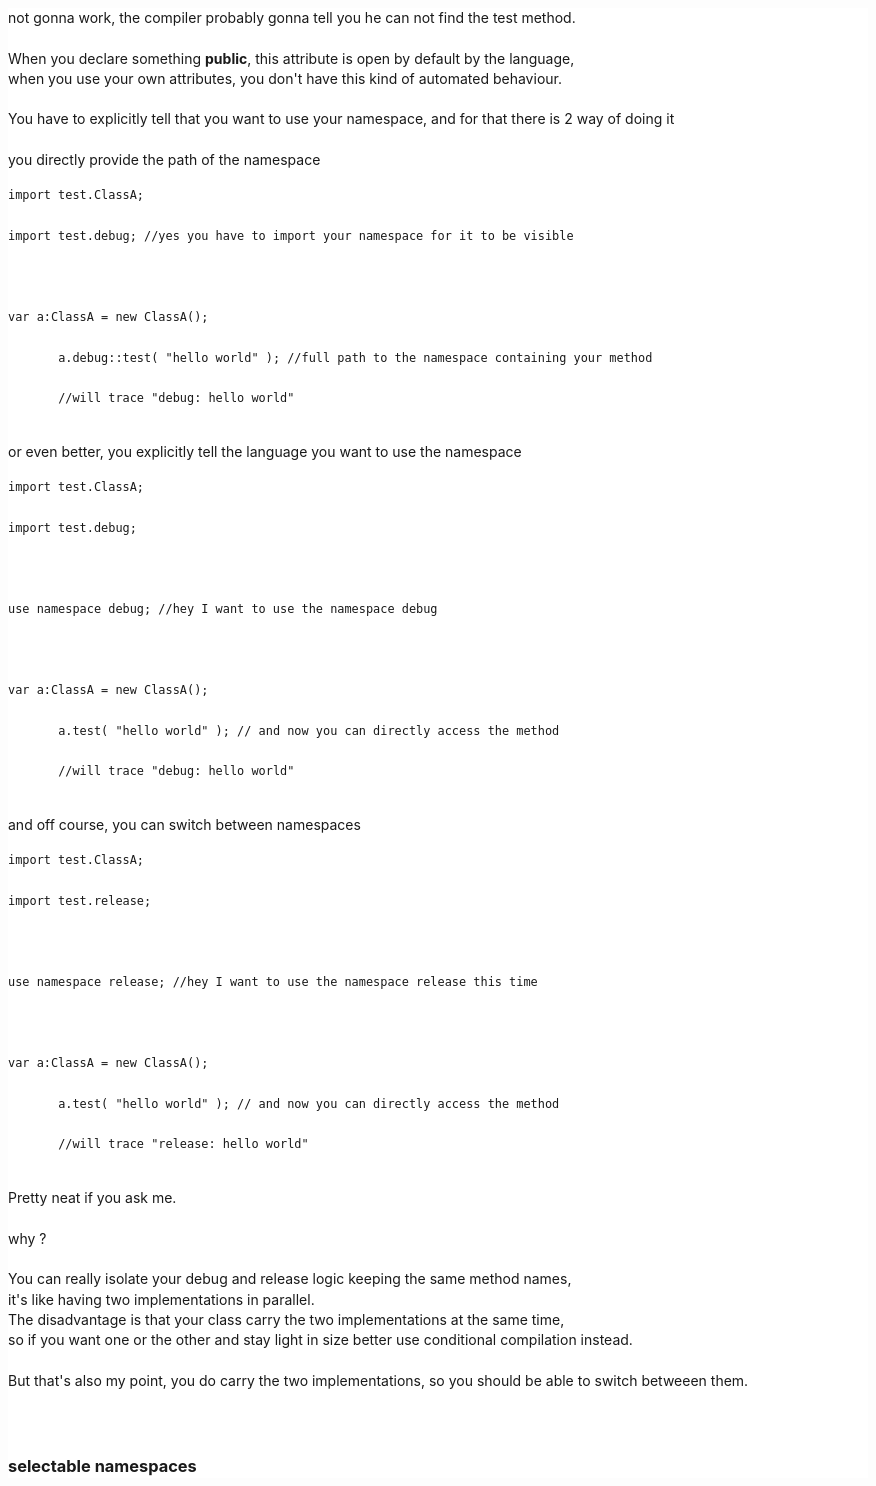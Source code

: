 not gonna work, the compiler probably gonna tell you he can not find the test method.<br>
<br>
When you declare something <b>public</b>, this attribute is open by default by the language,<br>
when you use your own attributes, you don't have this kind of automated behaviour.<br>
<br>
You have to explicitly tell that you want to use your namespace, and for that there is 2 way of doing it<br>
<br>
you directly provide the path of the namespace<br>
<pre><code>import test.ClassA;<br>
import test.debug; //yes you have to import your namespace for it to be visible<br>
<br>
var a:ClassA = new ClassA();<br>
       a.debug::test( "hello world" ); //full path to the namespace containing your method<br>
       //will trace "debug: hello world"<br>
</code></pre>

or even better, you explicitly tell the language you want to use the namespace<br>
<pre><code>import test.ClassA;<br>
import test.debug;<br>
<br>
use namespace debug; //hey I want to use the namespace debug<br>
<br>
var a:ClassA = new ClassA();<br>
       a.test( "hello world" ); // and now you can directly access the method<br>
       //will trace "debug: hello world"<br>
</code></pre>

and off course, you can switch between namespaces<br>
<pre><code>import test.ClassA;<br>
import test.release;<br>
<br>
use namespace release; //hey I want to use the namespace release this time<br>
<br>
var a:ClassA = new ClassA();<br>
       a.test( "hello world" ); // and now you can directly access the method<br>
       //will trace "release: hello world"<br>
</code></pre>

Pretty neat if you ask me.<br>
<br>
why ?<br>
<br>
You can really isolate your debug and release logic keeping the same method names,<br>
it's like having two implementations in parallel.<br>
The disadvantage is that your class carry the two implementations at the same time,<br>
so if you want one or the other and stay light in size better use conditional compilation instead.<br>
<br>
But that's also my point, you do carry the two implementations, so you should be able to switch betweeen them.<br>
<br>
<br>
<h3>selectable namespaces</h3>
